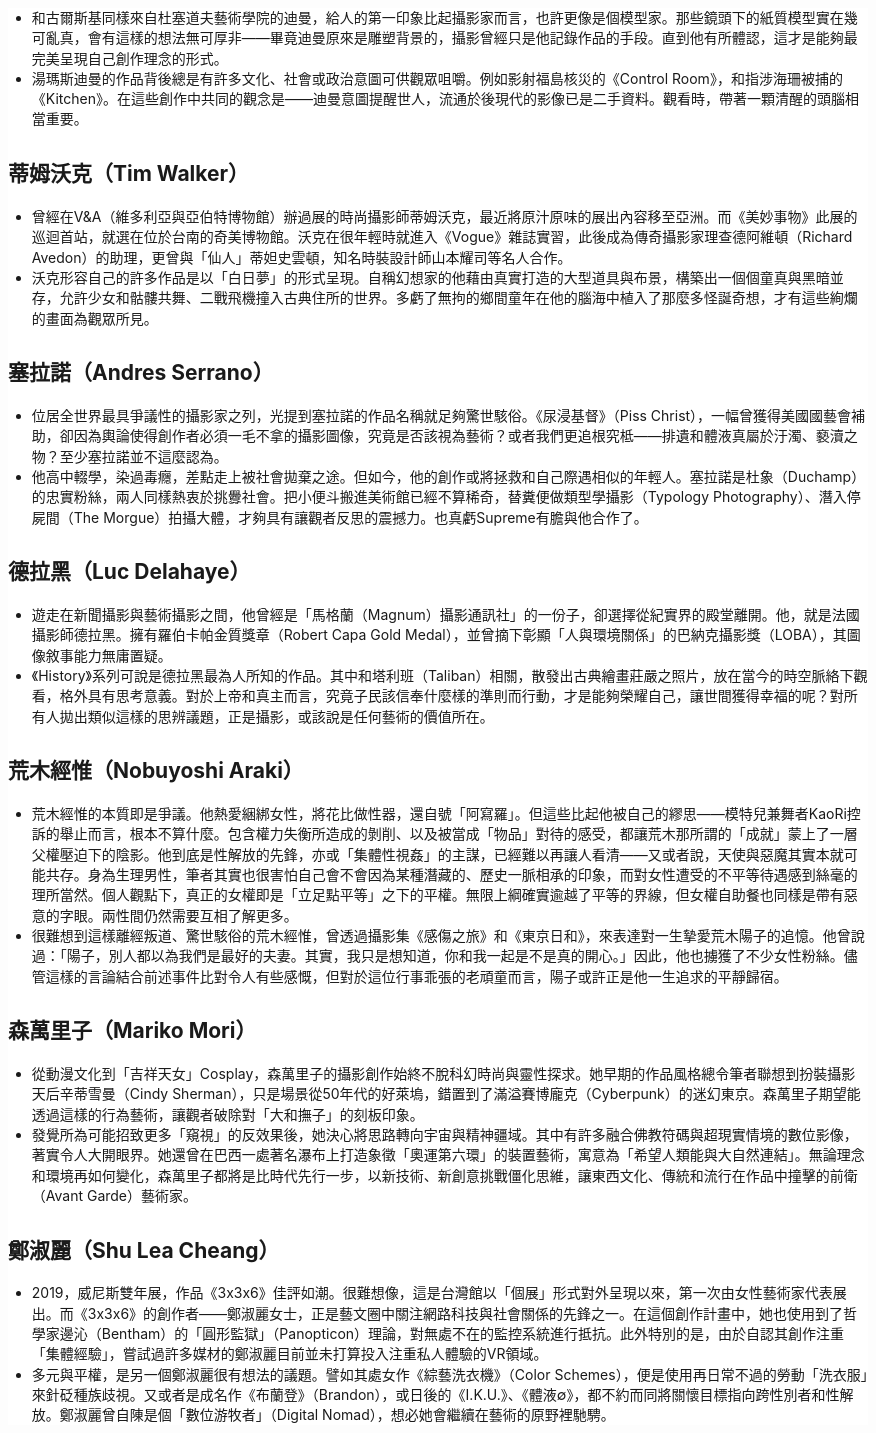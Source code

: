 - 和古爾斯基同樣來自杜塞道夫藝術學院的迪曼，給人的第一印象比起攝影家而言，也許更像是個模型家。那些鏡頭下的紙質模型實在幾可亂真，會有這樣的想法無可厚非——畢竟迪曼原來是雕塑背景的，攝影曾經只是他記錄作品的手段。直到他有所體認，這才是能夠最完美呈現自己創作理念的形式。
- 湯瑪斯迪曼的作品背後總是有許多文化、社會或政治意圖可供觀眾咀嚼。例如影射福島核災的《Control Room》，和指涉海珊被捕的《Kitchen》。在這些創作中共同的觀念是——迪曼意圖提醒世人，流通於後現代的影像已是二手資料。觀看時，帶著一顆清醒的頭腦相當重要。

## 蒂姆沃克（Tim Walker）

- 曾經在V&A（維多利亞與亞伯特博物館）辦過展的時尚攝影師蒂姆沃克，最近將原汁原味的展出內容移至亞洲。而《美妙事物》此展的巡迴首站，就選在位於台南的奇美博物館。沃克在很年輕時就進入《Vogue》雜誌實習，此後成為傳奇攝影家理查德阿維頓（Richard Avedon）的助理，更曾與「仙人」蒂妲史雲頓，知名時裝設計師山本耀司等名人合作。
- 沃克形容自己的許多作品是以「白日夢」的形式呈現。自稱幻想家的他藉由真實打造的大型道具與布景，構築出一個個童真與黑暗並存，允許少女和骷髏共舞、二戰飛機撞入古典住所的世界。多虧了無拘的鄉間童年在他的腦海中植入了那麼多怪誕奇想，才有這些絢爛的畫面為觀眾所見。

## 塞拉諾（Andres Serrano）

- 位居全世界最具爭議性的攝影家之列，光提到塞拉諾的作品名稱就足夠驚世駭俗。《尿浸基督》（Piss Christ），一幅曾獲得美國國藝會補助，卻因為輿論使得創作者必須一毛不拿的攝影圖像，究竟是否該視為藝術？或者我們更追根究柢——排遺和體液真屬於汙濁、褻瀆之物？至少塞拉諾並不這麼認為。
- 他高中輟學，染過毒癮，差點走上被社會拋棄之途。但如今，他的創作或將拯救和自己際遇相似的年輕人。塞拉諾是杜象（Duchamp）的忠實粉絲，兩人同樣熱衷於挑釁社會。把小便斗搬進美術館已經不算稀奇，替糞便做類型學攝影（Typology Photography）、潛入停屍間（The Morgue）拍攝大體，才夠具有讓觀者反思的震撼力。也真虧Supreme有膽與他合作了。

## 德拉黑（Luc Delahaye）

- 遊走在新聞攝影與藝術攝影之間，他曾經是「馬格蘭（Magnum）攝影通訊社」的一份子，卻選擇從紀實界的殿堂離開。他，就是法國攝影師德拉黑。擁有羅伯卡帕金質獎章（Robert Capa Gold Medal），並曾摘下彰顯「人與環境關係」的巴納克攝影獎（LOBA），其圖像敘事能力無庸置疑。
- 《History》系列可說是德拉黑最為人所知的作品。其中和塔利班（Taliban）相關，散發出古典繪畫莊嚴之照片，放在當今的時空脈絡下觀看，格外具有思考意義。對於上帝和真主而言，究竟子民該信奉什麼樣的準則而行動，才是能夠榮耀自己，讓世間獲得幸福的呢？對所有人拋出類似這樣的思辨議題，正是攝影，或該說是任何藝術的價值所在。

## 荒木經惟（Nobuyoshi Araki）

- 荒木經惟的本質即是爭議。他熱愛綑綁女性，將花比做性器，還自號「阿寫羅」。但這些比起他被自己的繆思——模特兒兼舞者KaoRi控訴的舉止而言，根本不算什麼。包含權力失衡所造成的剝削、以及被當成「物品」對待的感受，都讓荒木那所謂的「成就」蒙上了一層父權壓迫下的陰影。他到底是性解放的先鋒，亦或「集體性視姦」的主謀，已經難以再讓人看清——又或者說，天使與惡魔其實本就可能共存。身為生理男性，筆者其實也很害怕自己會不會因為某種潛藏的、歷史一脈相承的印象，而對女性遭受的不平等待遇感到絲毫的理所當然。個人觀點下，真正的女權即是「立足點平等」之下的平權。無限上綱確實逾越了平等的界線，但女權自助餐也同樣是帶有惡意的字眼。兩性間仍然需要互相了解更多。
- 很難想到這樣離經叛道、驚世駭俗的荒木經惟，曾透過攝影集《感傷之旅》和《東京日和》，來表達對一生摯愛荒木陽子的追憶。他曾說過：「陽子，別人都以為我們是最好的夫妻。其實，我只是想知道，你和我一起是不是真的開心。」因此，他也擄獲了不少女性粉絲。儘管這樣的言論結合前述事件比對令人有些感慨，但對於這位行事乖張的老頑童而言，陽子或許正是他一生追求的平靜歸宿。

## 森萬里子（Mariko Mori）

- 從動漫文化到「吉祥天女」Cosplay，森萬里子的攝影創作始終不脫科幻時尚與靈性探求。她早期的作品風格總令筆者聯想到扮裝攝影天后辛蒂雪曼（Cindy Sherman），只是場景從50年代的好萊塢，錯置到了滿溢賽博龐克（Cyberpunk）的迷幻東京。森萬里子期望能透過這樣的行為藝術，讓觀者破除對「大和撫子」的刻板印象。
- 發覺所為可能招致更多「窺視」的反效果後，她決心將思路轉向宇宙與精神疆域。其中有許多融合佛教符碼與超現實情境的數位影像，著實令人大開眼界。她還曾在巴西一處著名瀑布上打造象徵「奧運第六環」的裝置藝術，寓意為「希望人類能與大自然連結」。無論理念和環境再如何變化，森萬里子都將是比時代先行一步，以新技術、新創意挑戰僵化思維，讓東西文化、傳統和流行在作品中撞擊的前衛（Avant Garde）藝術家。

## 鄭淑麗（Shu Lea Cheang）

- 2019，威尼斯雙年展，作品《3x3x6》佳評如潮。很難想像，這是台灣館以「個展」形式對外呈現以來，第一次由女性藝術家代表展出。而《3x3x6》的創作者——鄭淑麗女士，正是藝文圈中關注網路科技與社會關係的先鋒之一。在這個創作計畫中，她也使用到了哲學家邊沁（Bentham）的「圓形監獄」（Panopticon）理論，對無處不在的監控系統進行抵抗。此外特別的是，由於自認其創作注重「集體經驗」，嘗試過許多媒材的鄭淑麗目前並未打算投入注重私人體驗的VR領域。
- 多元與平權，是另一個鄭淑麗很有想法的議題。譬如其處女作《綜藝洗衣機》（Color Schemes），便是使用再日常不過的勞動「洗衣服」來針砭種族歧視。又或者是成名作《布蘭登》（Brandon），或日後的《I.K.U.》、《體液∅》，都不約而同將關懷目標指向跨性別者和性解放。鄭淑麗曾自陳是個「數位游牧者」（Digital Nomad），想必她會繼續在藝術的原野裡馳騁。
